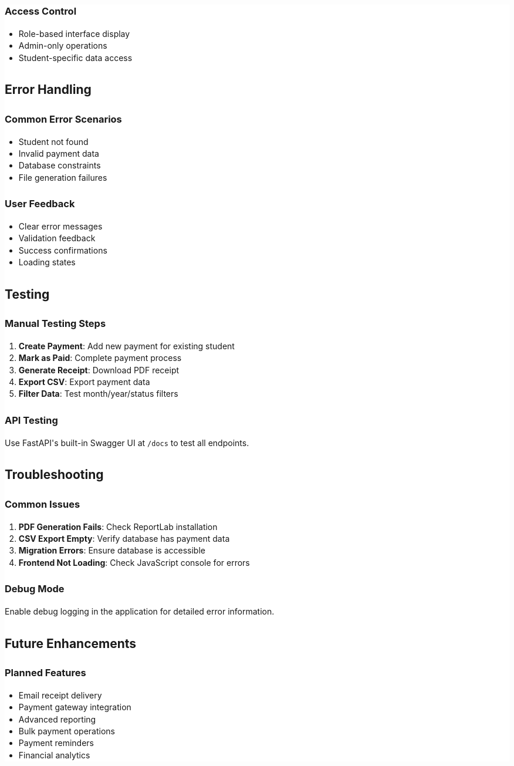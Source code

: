 ### Access Control
- Role-based interface display
- Admin-only operations
- Student-specific data access

## Error Handling

### Common Error Scenarios
- Student not found
- Invalid payment data
- Database constraints
- File generation failures

### User Feedback
- Clear error messages
- Validation feedback
- Success confirmations
- Loading states

## Testing

### Manual Testing Steps
1. **Create Payment**: Add new payment for existing student
2. **Mark as Paid**: Complete payment process
3. **Generate Receipt**: Download PDF receipt
4. **Export CSV**: Export payment data
5. **Filter Data**: Test month/year/status filters

### API Testing
Use FastAPI's built-in Swagger UI at `/docs` to test all endpoints.

## Troubleshooting

### Common Issues
1. **PDF Generation Fails**: Check ReportLab installation
2. **CSV Export Empty**: Verify database has payment data
3. **Migration Errors**: Ensure database is accessible
4. **Frontend Not Loading**: Check JavaScript console for errors

### Debug Mode
Enable debug logging in the application for detailed error information.

## Future Enhancements

### Planned Features
- Email receipt delivery
- Payment gateway integration
- Advanced reporting
- Bulk payment operations
- Payment reminders
- Financial analytics
